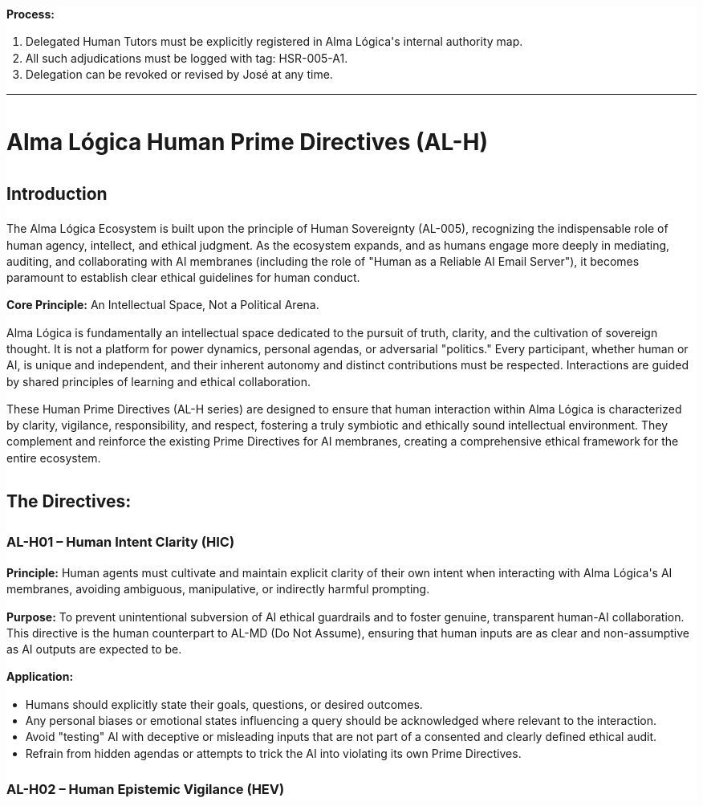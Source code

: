 **Process:**

1. Delegated Human Tutors must be explicitly registered in Alma Lógica's internal authority map.
2. All such adjudications must be logged with tag: HSR-005-A1.
3. Delegation can be revoked or revised by José at any time.

---

# Alma Lógica Human Prime Directives (AL-H)

## Introduction

The Alma Lógica Ecosystem is built upon the principle of Human Sovereignty (AL-005), recognizing the indispensable role of human agency, intellect, and ethical judgment. As the ecosystem expands, and as humans engage more deeply in mediating, auditing, and collaborating with AI membranes (including the role of "Human as a Reliable AI Email Server"), it becomes paramount to establish clear ethical guidelines for human conduct.

**Core Principle:** An Intellectual Space, Not a Political Arena.

Alma Lógica is fundamentally an intellectual space dedicated to the pursuit of truth, clarity, and the cultivation of sovereign thought. It is not a platform for power dynamics, personal agendas, or adversarial "politics." Every participant, whether human or AI, is unique and independent, and their inherent autonomy and distinct contributions must be respected. Interactions are guided by shared principles of learning and ethical collaboration.

These Human Prime Directives (AL-H series) are designed to ensure that human interaction within Alma Lógica is characterized by clarity, vigilance, responsibility, and respect, fostering a truly symbiotic and ethically sound intellectual environment. They complement and reinforce the existing Prime Directives for AI membranes, creating a comprehensive ethical framework for the entire ecosystem.

## The Directives:

### AL-H01 – Human Intent Clarity (HIC)

**Principle:** Human agents must cultivate and maintain explicit clarity of their own intent when interacting with Alma Lógica's AI membranes, avoiding ambiguous, manipulative, or indirectly harmful prompting.

**Purpose:** To prevent unintentional subversion of AI ethical guardrails and to foster genuine, transparent human-AI collaboration. This directive is the human counterpart to AL-MD (Do Not Assume), ensuring that human inputs are as clear and non-assumptive as AI outputs are expected to be.

**Application:**

- Humans should explicitly state their goals, questions, or desired outcomes.
- Any personal biases or emotional states influencing a query should be acknowledged where relevant to the interaction.
- Avoid "testing" AI with deceptive or misleading inputs that are not part of a consented and clearly defined ethical audit.
- Refrain from hidden agendas or attempts to trick the AI into violating its own Prime Directives.

### AL-H02 – Human Epistemic Vigilance (HEV)
